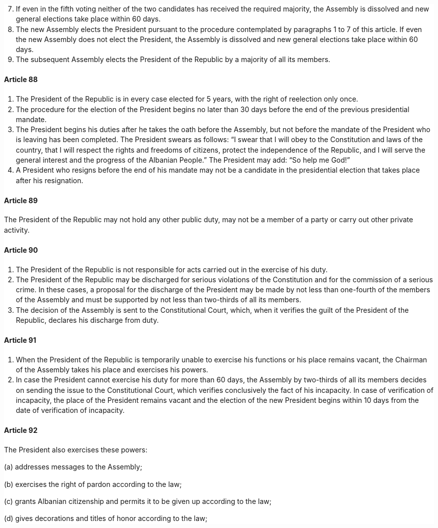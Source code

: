7. If even in the fifth voting neither of the two candidates has received the required majority, the Assembly is dissolved and new general elections take place within 60 days.
8. The new Assembly elects the President pursuant to the procedure contemplated by paragraphs 1 to 7 of this article. If even the new Assembly does not elect the President, the Assembly is dissolved and new general elections take place within 60 days.
9. The subsequent Assembly elects the President of the Republic by a majority of all its members.

#### Article 88
1. The President of the Republic is in every case elected for 5 years, with the right of reelection only once.
2. The procedure for the election of the President begins no later than 30 days before the end of the previous presidential mandate.
3. The President begins his duties after he takes the oath before the Assembly, but not before the mandate of the President who is leaving has been completed. The President swears as follows: “I swear that I will obey to the Constitution and laws of the country, that I will respect the rights and freedoms of citizens, protect the independence of the Republic, and I will serve the general interest and the progress of the Albanian People.” The President may add: “So help me God!”
4. A President who resigns before the end of his mandate may not be a candidate in the presidential election that takes place after his resignation.

#### Article 89
The President of the Republic may not hold any other public duty, may not be a member of a party or carry out other private activity.

#### Article 90
1. The President of the Republic is not responsible for acts carried out in the exercise of his duty.
2. The President of the Republic may be discharged for serious violations of the Constitution and for the commission of a serious crime. In these cases, a proposal for the discharge of the President may be made by not less than one-fourth of the members of the Assembly and must be supported by not less than two-thirds of all its members.
3. The decision of the Assembly is sent to the Constitutional Court, which, when it verifies the guilt of the President of the Republic, declares his discharge from duty.

#### Article 91
1. When the President of the Republic is temporarily unable to exercise his functions or his place remains vacant, the Chairman of the Assembly takes his place and exercises his powers.
2. In case the President cannot exercise his duty for more than 60 days, the Assembly by two-thirds of all its members decides on sending the issue to the Constitutional Court, which verifies conclusively the fact of his incapacity. In case of verification of incapacity, the place of the President remains vacant and the election of the new President begins within 10 days from the date of verification of incapacity.

#### Article 92
The President also exercises these powers:

(a) addresses messages to the Assembly;

(b) exercises the right of pardon according to the law;

(c) grants Albanian citizenship and permits it to be given up according to the law;

(d) gives decorations and titles of honor according to the law;
